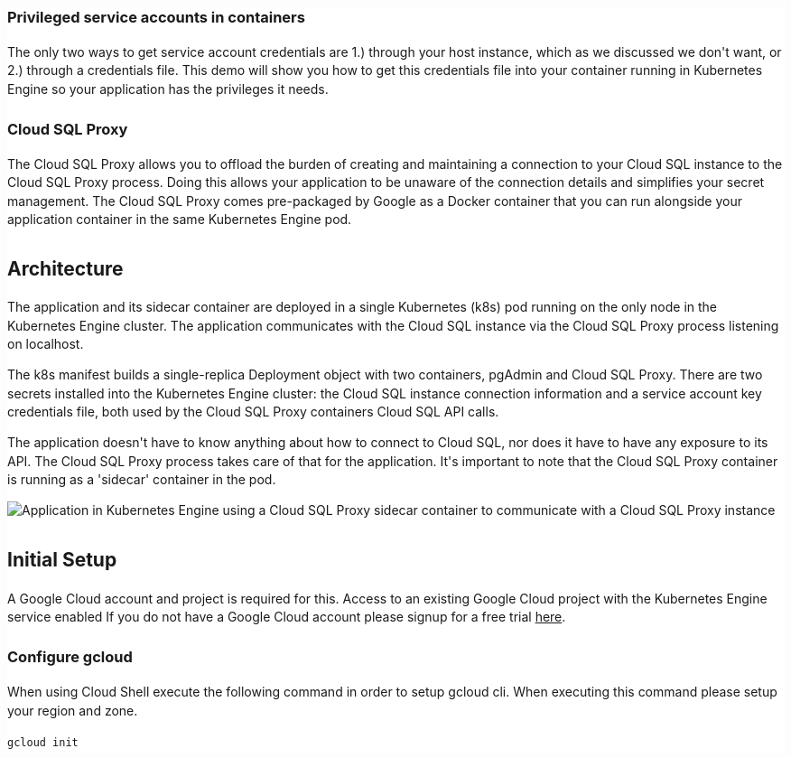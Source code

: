 ### Privileged service accounts in containers

The only two ways to get service account credentials are 1.) through your host
instance, which as we discussed we don't want, or 2.) through a credentials
file. This demo will show you how to get this credentials file into your
container running in Kubernetes Engine so your application has the privileges
it needs.

### Cloud SQL Proxy

The Cloud SQL Proxy allows you to offload the burden of creating and
maintaining a connection to your Cloud SQL instance to the Cloud SQL Proxy
process. Doing this allows your application to be unaware of the connection
details and simplifies your secret management. The Cloud SQL Proxy comes
pre-packaged by Google as a Docker container that you can run alongside your
application container in the same Kubernetes Engine pod.

## Architecture

The application and its sidecar container are deployed in a single Kubernetes
(k8s) pod running on the only node in the Kubernetes Engine cluster. The
application communicates with the Cloud SQL instance via the Cloud SQL Proxy
process listening on localhost.

The k8s manifest builds a single-replica Deployment object with two containers,
pgAdmin and Cloud SQL Proxy. There are two secrets installed into the Kubernetes
Engine cluster: the Cloud SQL instance connection information and a service
account key credentials file, both used by the Cloud SQL Proxy containers Cloud
SQL API calls.

The application doesn't have to know anything about how to connect to Cloud
SQL, nor does it have to have any exposure to its API. The Cloud SQL Proxy
process takes care of that for the application. It's important to note that the
Cloud SQL Proxy container is running as a 'sidecar' container in the pod.

![Application in Kubernetes Engine using a Cloud SQL Proxy sidecar container to communicate
with a Cloud SQL Proxy instance](docs/architecture-diagram.png)

## Initial Setup

A Google Cloud account and project is required for this.  Access to an existing Google Cloud
project with the Kubernetes Engine service enabled If you do not have a Google Cloud account
please signup for a free trial [here](https://cloud.google.com).

### Configure gcloud

 When using Cloud Shell execute the following command in order to setup gcloud cli. When executing this command please setup your region
and zone.

```console
gcloud init
```
